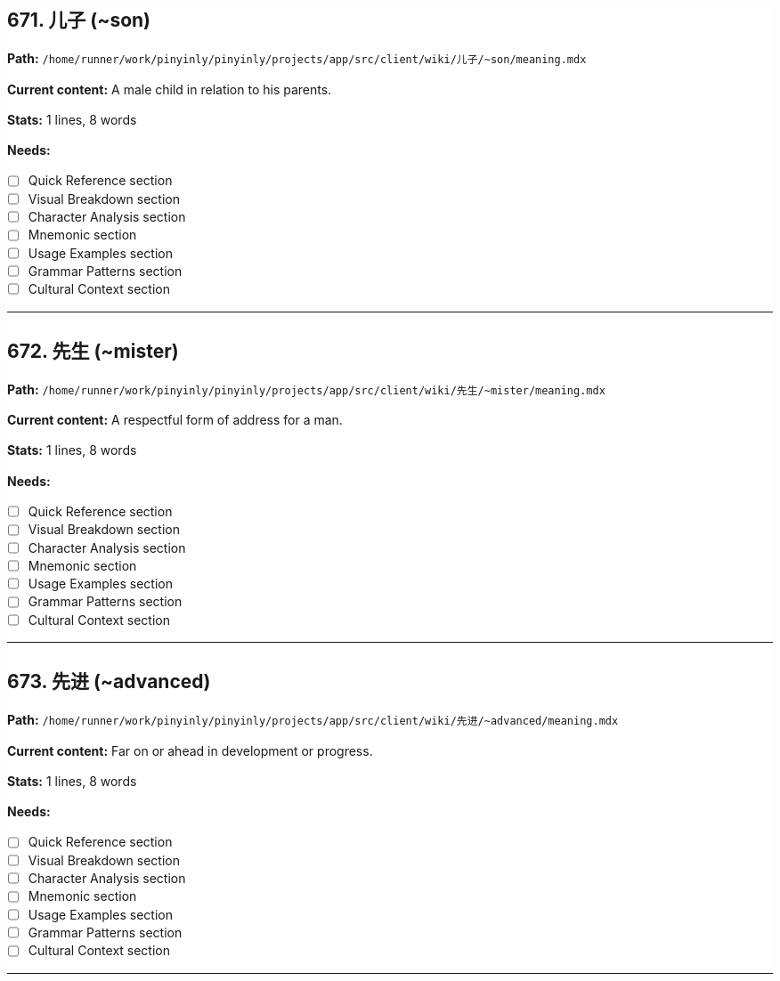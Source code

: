 
## 671. 儿子 (~son)

**Path:** `/home/runner/work/pinyinly/pinyinly/projects/app/src/client/wiki/儿子/~son/meaning.mdx`

**Current content:** A male child in relation to his parents.

**Stats:** 1 lines, 8 words

**Needs:**

- [ ] Quick Reference section
- [ ] Visual Breakdown section
- [ ] Character Analysis section
- [ ] Mnemonic section
- [ ] Usage Examples section
- [ ] Grammar Patterns section
- [ ] Cultural Context section

---

## 672. 先生 (~mister)

**Path:**
`/home/runner/work/pinyinly/pinyinly/projects/app/src/client/wiki/先生/~mister/meaning.mdx`

**Current content:** A respectful form of address for a man.

**Stats:** 1 lines, 8 words

**Needs:**

- [ ] Quick Reference section
- [ ] Visual Breakdown section
- [ ] Character Analysis section
- [ ] Mnemonic section
- [ ] Usage Examples section
- [ ] Grammar Patterns section
- [ ] Cultural Context section

---

## 673. 先进 (~advanced)

**Path:**
`/home/runner/work/pinyinly/pinyinly/projects/app/src/client/wiki/先进/~advanced/meaning.mdx`

**Current content:** Far on or ahead in development or progress.

**Stats:** 1 lines, 8 words

**Needs:**

- [ ] Quick Reference section
- [ ] Visual Breakdown section
- [ ] Character Analysis section
- [ ] Mnemonic section
- [ ] Usage Examples section
- [ ] Grammar Patterns section
- [ ] Cultural Context section

---